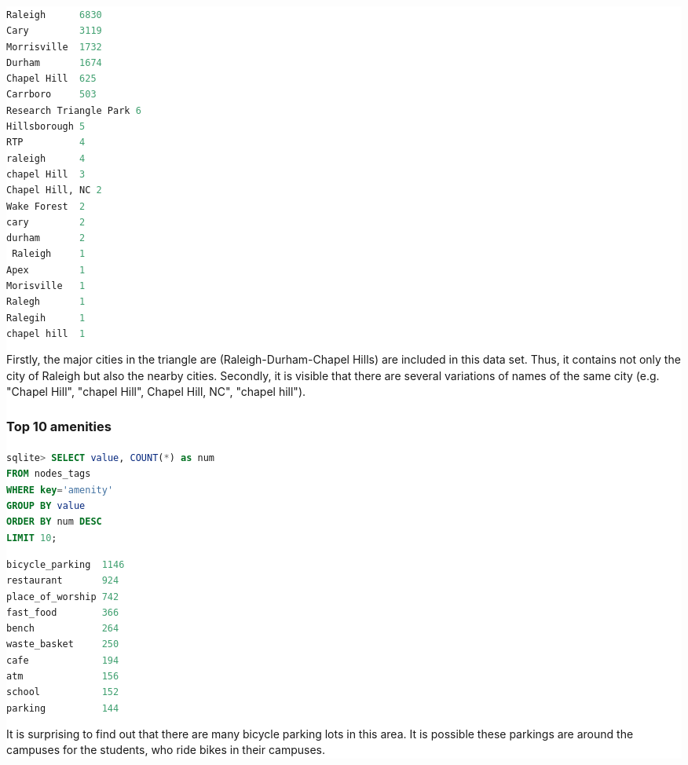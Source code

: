 ```sql
Raleigh      6830
Cary         3119
Morrisville  1732
Durham       1674
Chapel Hill  625
Carrboro     503
Research Triangle Park 6
Hillsborough 5
RTP          4
raleigh      4
chapel Hill  3
Chapel Hill, NC 2
Wake Forest  2
cary         2
durham       2
 Raleigh     1
Apex         1
Morisville   1
Ralegh       1
Ralegih      1
chapel hill  1
```
Firstly, the major cities in the triangle are (Raleigh-Durham-Chapel Hills) are
included in this data set. Thus, it contains not only the city of Raleigh but
also the nearby cities. Secondly, it is visible that there are several
variations of names of the same city (e.g. "Chapel Hill", "chapel Hill", Chapel
Hill, NC", "chapel hill").

### Top 10 amenities

```sql
sqlite> SELECT value, COUNT(*) as num
FROM nodes_tags
WHERE key='amenity'
GROUP BY value
ORDER BY num DESC
LIMIT 10;
```

```sql
bicycle_parking  1146
restaurant       924
place_of_worship 742
fast_food        366
bench            264
waste_basket     250
cafe             194
atm              156
school           152
parking          144
```
It is surprising to find out that there are many bicycle parking lots in this
area. It is possible these parkings are around the campuses for the students,
who ride bikes in their campuses.
